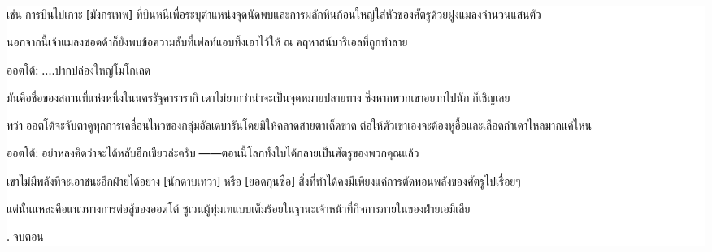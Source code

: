 เช่น การบินไปเกาะ [มังกรเทพ] ที่บินหนีเพื่อระบุตำแหน่งจุดนัดพบและการผลักหินก้อนใหญ่ใส่หัวของศัตรูด้วยฝูงแมลงจำนวนแสนตัว

นอกจากนี้เจ้าแมลงซอดด้าก็ยังพบข้อความลับที่เฟลท์แอบทิ้งเอาไว้ให้ ณ คฤหาสน์บาริเอลที่ถูกทำลาย

ออตโต้: ....ปากปล่องใหญ่โมโกเลด

มันคือชื่อของสถานที่แห่งหนึ่งในนครรัฐคารารากิ เดาไม่ยากว่าน่าจะเป็นจุดหมายปลายทาง ซึ่งหากพวกเขาอยากไปนัก ก็เชิญเลย

ทว่า ออตโต้จะจับตาดูทุกการเคลื่อนไหวของกลุ่มอัลเดบารันโดยมิให้คลาดสายตาเด็ดขาด ต่อให้ตัวเขาเองจะต้องหูอื้อและเลือดกำเดาไหลมากแค่ไหน

ออตโต้: อย่าหลงคิดว่าจะได้หลับอีกเชียวล่ะครับ ――ตอนนี้โลกทั้งใบได้กลายเป็นศัตรูของพวกคุณแล้ว

เขาไม่มีพลังที่จะเอาชนะอีกฝ่ายได้อย่าง [นักดาบเทวา] หรือ [ยอดกุนซือ] สิ่งที่ทำได้คงมีเพียงแค่การตัดทอนพลังของศัตรูไปเรื่อยๆ

แต่นั่นแหละคือแนวทางการต่อสู้ของออตโต้ ซูเวนผู้ทุ่มเทแบบเต็มร้อยในฐานะเจ้าหน้าที่กิจการภายในของฝ่ายเอมิเลีย

.
จบตอน